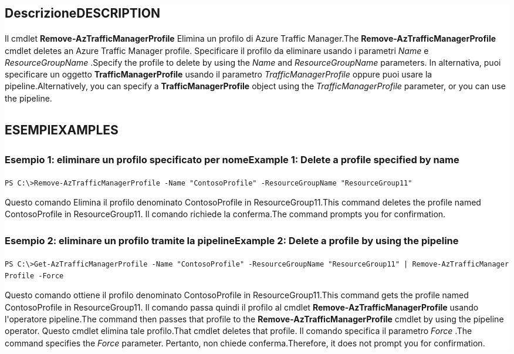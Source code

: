 ## <span data-ttu-id="ca3a2-107">Descrizione</span><span class="sxs-lookup"><span data-stu-id="ca3a2-107">DESCRIPTION</span></span>
<span data-ttu-id="ca3a2-108">Il cmdlet **Remove-AzTrafficManagerProfile** Elimina un profilo di Azure Traffic Manager.</span><span class="sxs-lookup"><span data-stu-id="ca3a2-108">The **Remove-AzTrafficManagerProfile** cmdlet deletes an Azure Traffic Manager profile.</span></span>
<span data-ttu-id="ca3a2-109">Specificare il profilo da eliminare usando i parametri *Name* e *ResourceGroupName* .</span><span class="sxs-lookup"><span data-stu-id="ca3a2-109">Specify the profile to delete by using the *Name* and *ResourceGroupName* parameters.</span></span>
<span data-ttu-id="ca3a2-110">In alternativa, puoi specificare un oggetto **TrafficManagerProfile** usando il parametro *TrafficManagerProfile* oppure puoi usare la pipeline.</span><span class="sxs-lookup"><span data-stu-id="ca3a2-110">Alternatively, you can specify a **TrafficManagerProfile** object using the *TrafficManagerProfile* parameter, or you can use the pipeline.</span></span>

## <span data-ttu-id="ca3a2-111">ESEMPI</span><span class="sxs-lookup"><span data-stu-id="ca3a2-111">EXAMPLES</span></span>

### <span data-ttu-id="ca3a2-112">Esempio 1: eliminare un profilo specificato per nome</span><span class="sxs-lookup"><span data-stu-id="ca3a2-112">Example 1: Delete a profile specified by name</span></span>
```
PS C:\>Remove-AzTrafficManagerProfile -Name "ContosoProfile" -ResourceGroupName "ResourceGroup11"
```

<span data-ttu-id="ca3a2-113">Questo comando Elimina il profilo denominato ContosoProfile in ResourceGroup11.</span><span class="sxs-lookup"><span data-stu-id="ca3a2-113">This command deletes the profile named ContosoProfile in ResourceGroup11.</span></span>
<span data-ttu-id="ca3a2-114">Il comando richiede la conferma.</span><span class="sxs-lookup"><span data-stu-id="ca3a2-114">The command prompts you for confirmation.</span></span>

### <span data-ttu-id="ca3a2-115">Esempio 2: eliminare un profilo tramite la pipeline</span><span class="sxs-lookup"><span data-stu-id="ca3a2-115">Example 2: Delete a profile by using the pipeline</span></span>
```
PS C:\>Get-AzTrafficManagerProfile -Name "ContosoProfile" -ResourceGroupName "ResourceGroup11" | Remove-AzTrafficManagerProfile -Force
```

<span data-ttu-id="ca3a2-116">Questo comando ottiene il profilo denominato ContosoProfile in ResourceGroup11.</span><span class="sxs-lookup"><span data-stu-id="ca3a2-116">This command gets the profile named ContosoProfile in ResourceGroup11.</span></span>
<span data-ttu-id="ca3a2-117">Il comando passa quindi il profilo al cmdlet **Remove-AzTrafficManagerProfile** usando l'operatore pipeline.</span><span class="sxs-lookup"><span data-stu-id="ca3a2-117">The command then passes that profile to the **Remove-AzTrafficManagerProfile** cmdlet by using the pipeline operator.</span></span>
<span data-ttu-id="ca3a2-118">Questo cmdlet elimina tale profilo.</span><span class="sxs-lookup"><span data-stu-id="ca3a2-118">That cmdlet deletes that profile.</span></span>
<span data-ttu-id="ca3a2-119">Il comando specifica il parametro *Force* .</span><span class="sxs-lookup"><span data-stu-id="ca3a2-119">The command specifies the *Force* parameter.</span></span>
<span data-ttu-id="ca3a2-120">Pertanto, non chiede conferma.</span><span class="sxs-lookup"><span data-stu-id="ca3a2-120">Therefore, it does not prompt you for confirmation.</span></span>
